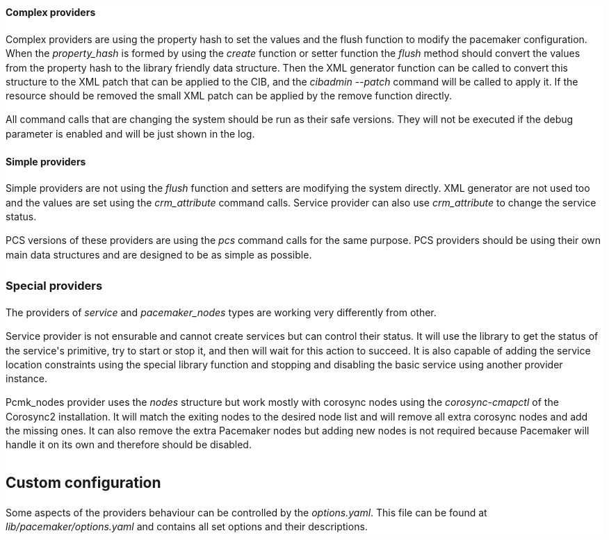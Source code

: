 #### Complex providers

Complex providers are using the property hash to set the values and
the flush function to modify the pacemaker configuration.
When the *property_hash* is formed by using the *create* function or
setter function the *flush* method should convert the values from the
property hash to the library friendly data structure. Then the XML
generator function can be called to convert this structure to the
XML patch that can be applied to the CIB, and the *cibadmin --patch*
command will be called to apply it. If the resource should be removed
the small XML patch can be applied by the remove function directly.

All command calls that are changing the system should be run as their
safe versions. They will not be executed if the debug parameter is
enabled and will be just shown in the log.

#### Simple providers

Simple providers are not using the *flush* function and setters are
modifying the system directly. XML generator are not used too and
the values are set using the *crm_attribute* command calls.
Service provider can also use *crm_attribute* to change the service
status.

PCS versions of these providers are using the *pcs* command calls for
the same purpose. PCS providers should be using their own main
data structures and are designed to be as simple as possible.

### Special providers

The providers of *service* and *pacemaker_nodes* types are working very
differently from other.

Service provider is not ensurable and cannot create services but can
control their status. It will use the library to get the status of the
service's primitive, try to start or stop it, and then will wait
for this action to succeed. It is also capable of adding the service
location constraints using the special library function and stopping
and disabling the basic service using another provider instance.

Pcmk_nodes provider uses the *nodes* structure but work mostly
with corosync nodes using the *corosync-cmapctl* of the Corosync2
installation. It will match the exiting nodes to the desired node list
and will remove all extra corosync nodes and add the missing ones.
It can also remove the extra Pacemaker nodes but adding new nodes is
not required because Pacemaker will handle it on its own and therefore
should be disabled.

## Custom configuration

Some aspects of the providers behaviour can be controlled by the
*options.yaml*. This file can be found at *lib/pacemaker/options.yaml*
and contains all set options and their descriptions.
